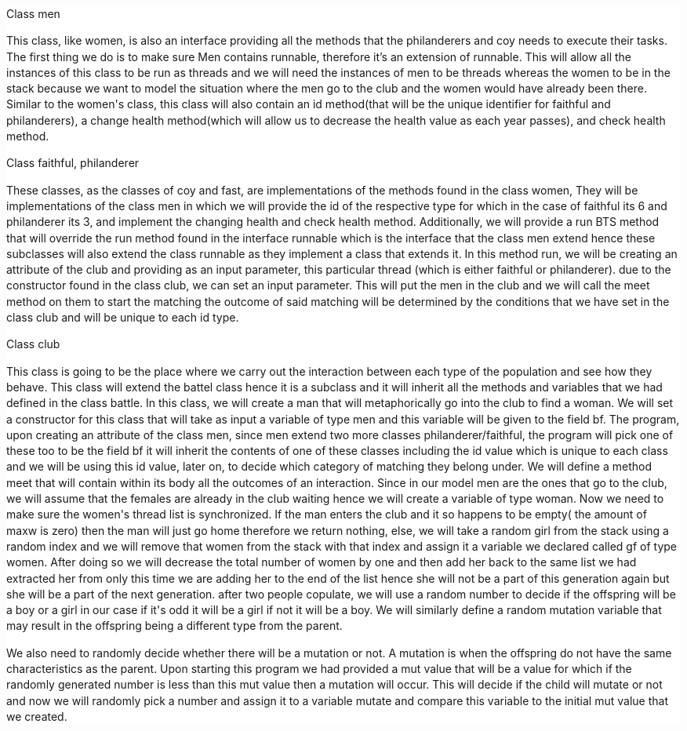Class men

This class, like women, is also an interface providing all the methods that the philanderers and coy needs to execute their tasks. The first thing we do is to make sure Men contains runnable, therefore it’s an extension of runnable. This will allow all the instances of this class to be run as threads and we will need the instances of men to be threads whereas the women to be in the stack because we want to model the situation where the men go to the club and the women would have already been there. Similar to the women's class, this class will also contain an id method(that will be the unique identifier for faithful and philanderers), a change health method(which will allow us to decrease the health value as each year passes), and check health method.

Class faithful, philanderer

These classes, as the classes of coy and fast, are implementations of the methods found in the class women, They will be implementations of the class men in which we will provide the id of the respective type for which in the case of faithful its 6 and philanderer its 3, and implement the changing health and check health method. Additionally, we will provide a run BTS method that will override the run method found in the interface runnable which is the interface that the class men extend hence these subclasses will also extend the class runnable as they implement a class that extends it. In this method run, we will be creating an attribute of the club and providing as an input parameter, this particular thread (which is either faithful or philanderer). due to the constructor found in the class club, we can set an input parameter. This will put the men in the club and we will call the meet method on them to start the matching the outcome of said matching will be determined by the conditions that we have set in the class club and will be unique to each id type.

Class club

This class is going to be the place where we carry out the interaction between each type of the population and see how they behave. This class will extend the battel class hence it is a subclass and it will inherit all the methods and variables that we had defined in the class battle. In this class, we will create a man that will metaphorically go into the club to find a woman. We will set a constructor for this class that will take as input a variable of type men and this variable will be given to the field bf. The program, upon creating an attribute of the class men, since men extend two more classes philanderer/faithful, the program will pick one of these too to be the field bf it will inherit the contents of one of these classes including the id value which is unique to each class and we will be using this id value, later on, to decide which category of matching they belong under. We will define a method meet that will contain within its body all the outcomes of an interaction. Since in our model men are the ones that go to the club, we will assume that the females are already in the club waiting hence we will create a variable of type woman. Now we need to make sure the women's thread list is synchronized. If the man enters the club and it so happens to be empty( the amount of maxw is zero) then the man will just go home therefore we return nothing, else, we will take a random girl from the stack using a random index and we will remove that women from the stack with that index and assign it a variable we declared called gf of type women. After doing so we will decrease the total number of women by one and then add her back to the same list we had extracted her from only this time we are adding her to the end of the list hence she will not be a part of this generation again but she will be a part of the next generation.
after two people copulate, we will use a random number to decide if the offspring will be a boy or a girl in our case if it's odd it will be a girl if not it will be a boy. We will similarly define a random mutation variable that may result in the offspring being a different type from the parent.

We also need to randomly decide whether there will be a mutation or not. A mutation is when the offspring do not have the same characteristics as the parent. Upon starting this program we had provided a mut value that will be a value for which if the randomly generated number is less than this mut value then a mutation will occur. This will decide if the child will mutate or not and now we will randomly pick a number and assign it to a variable mutate and compare this variable to the initial mut value that we created.